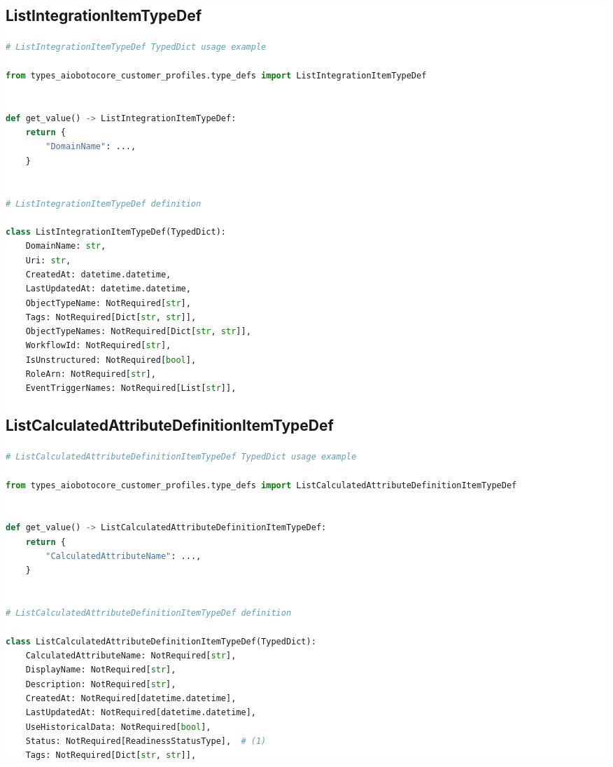 
## ListIntegrationItemTypeDef

```python
# ListIntegrationItemTypeDef TypedDict usage example

from types_aiobotocore_customer_profiles.type_defs import ListIntegrationItemTypeDef


def get_value() -> ListIntegrationItemTypeDef:
    return {
        "DomainName": ...,
    }


# ListIntegrationItemTypeDef definition

class ListIntegrationItemTypeDef(TypedDict):
    DomainName: str,
    Uri: str,
    CreatedAt: datetime.datetime,
    LastUpdatedAt: datetime.datetime,
    ObjectTypeName: NotRequired[str],
    Tags: NotRequired[Dict[str, str]],
    ObjectTypeNames: NotRequired[Dict[str, str]],
    WorkflowId: NotRequired[str],
    IsUnstructured: NotRequired[bool],
    RoleArn: NotRequired[str],
    EventTriggerNames: NotRequired[List[str]],
```


## ListCalculatedAttributeDefinitionItemTypeDef

```python
# ListCalculatedAttributeDefinitionItemTypeDef TypedDict usage example

from types_aiobotocore_customer_profiles.type_defs import ListCalculatedAttributeDefinitionItemTypeDef


def get_value() -> ListCalculatedAttributeDefinitionItemTypeDef:
    return {
        "CalculatedAttributeName": ...,
    }


# ListCalculatedAttributeDefinitionItemTypeDef definition

class ListCalculatedAttributeDefinitionItemTypeDef(TypedDict):
    CalculatedAttributeName: NotRequired[str],
    DisplayName: NotRequired[str],
    Description: NotRequired[str],
    CreatedAt: NotRequired[datetime.datetime],
    LastUpdatedAt: NotRequired[datetime.datetime],
    UseHistoricalData: NotRequired[bool],
    Status: NotRequired[ReadinessStatusType],  # (1)
    Tags: NotRequired[Dict[str, str]],
```
